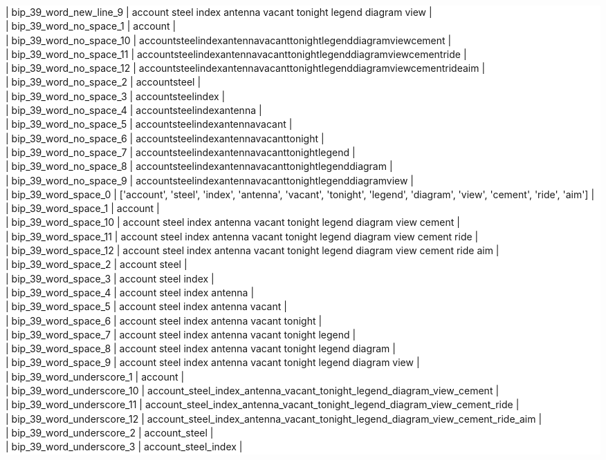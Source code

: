| bip_39_word_new_line_9 | account
steel
index
antenna
vacant
tonight
legend
diagram
view |  
| bip_39_word_no_space_1 | account |  
| bip_39_word_no_space_10 | accountsteelindexantennavacanttonightlegenddiagramviewcement |  
| bip_39_word_no_space_11 | accountsteelindexantennavacanttonightlegenddiagramviewcementride |  
| bip_39_word_no_space_12 | accountsteelindexantennavacanttonightlegenddiagramviewcementrideaim |  
| bip_39_word_no_space_2 | accountsteel |  
| bip_39_word_no_space_3 | accountsteelindex |  
| bip_39_word_no_space_4 | accountsteelindexantenna |  
| bip_39_word_no_space_5 | accountsteelindexantennavacant |  
| bip_39_word_no_space_6 | accountsteelindexantennavacanttonight |  
| bip_39_word_no_space_7 | accountsteelindexantennavacanttonightlegend |  
| bip_39_word_no_space_8 | accountsteelindexantennavacanttonightlegenddiagram |  
| bip_39_word_no_space_9 | accountsteelindexantennavacanttonightlegenddiagramview |  
| bip_39_word_space_0 | ['account', 'steel', 'index', 'antenna', 'vacant', 'tonight', 'legend', 'diagram', 'view', 'cement', 'ride', 'aim'] |  
| bip_39_word_space_1 | account |  
| bip_39_word_space_10 | account steel index antenna vacant tonight legend diagram view cement |  
| bip_39_word_space_11 | account steel index antenna vacant tonight legend diagram view cement ride |  
| bip_39_word_space_12 | account steel index antenna vacant tonight legend diagram view cement ride aim |  
| bip_39_word_space_2 | account steel |  
| bip_39_word_space_3 | account steel index |  
| bip_39_word_space_4 | account steel index antenna |  
| bip_39_word_space_5 | account steel index antenna vacant |  
| bip_39_word_space_6 | account steel index antenna vacant tonight |  
| bip_39_word_space_7 | account steel index antenna vacant tonight legend |  
| bip_39_word_space_8 | account steel index antenna vacant tonight legend diagram |  
| bip_39_word_space_9 | account steel index antenna vacant tonight legend diagram view |  
| bip_39_word_underscore_1 | account |  
| bip_39_word_underscore_10 | account_steel_index_antenna_vacant_tonight_legend_diagram_view_cement |  
| bip_39_word_underscore_11 | account_steel_index_antenna_vacant_tonight_legend_diagram_view_cement_ride |  
| bip_39_word_underscore_12 | account_steel_index_antenna_vacant_tonight_legend_diagram_view_cement_ride_aim |  
| bip_39_word_underscore_2 | account_steel |  
| bip_39_word_underscore_3 | account_steel_index |  